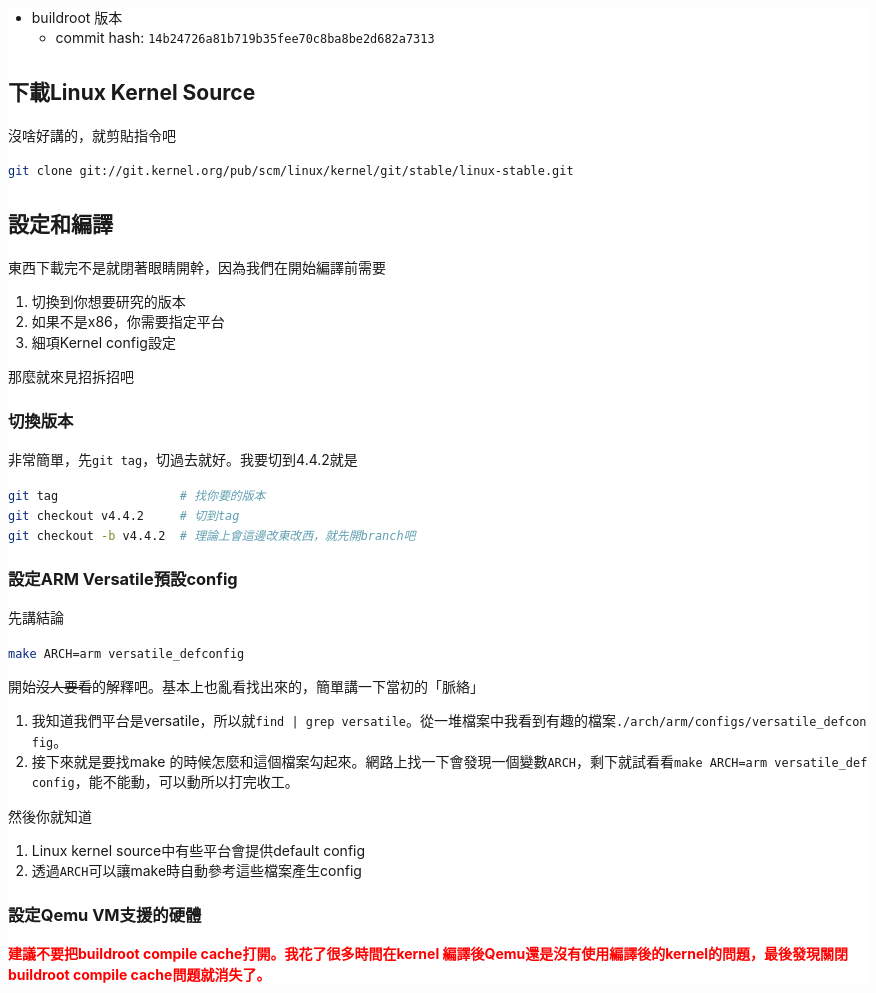 * buildroot 版本
    * commit hash: `14b24726a81b719b35fee70c8ba8be2d682a7313`

<a name="lk0_1_dl"></a>
## 下載Linux Kernel Source
沒啥好講的，就剪貼指令吧

```sh
git clone git://git.kernel.org/pub/scm/linux/kernel/git/stable/linux-stable.git
```

<a name="lk0_1_conf"></a>
## 設定和編譯
東西下載完不是就閉著眼睛開幹，因為我們在開始編譯前需要

1. 切換到你想要研究的版本
2. 如果不是x86，你需要指定平台
3. 細項Kernel config設定

那麼就來見招拆招吧

<a name="lk0_1_conf_sw"></a>
### 切換版本
非常簡單，先`git tag`，切過去就好。我要切到4.4.2就是

```sh
git tag                 # 找你要的版本
git checkout v4.4.2     # 切到tag
git checkout -b v4.4.2  # 理論上會這邊改東改西，就先開branch吧
```

<a name="lk0_1_conf_arm_def"></a>
### 設定ARM Versatile預設config
先講結論
```sh
make ARCH=arm versatile_defconfig
```

開始~~沒人要看~~的解釋吧。基本上也亂看找出來的，簡單講一下當初的「脈絡」

1. 我知道我們平台是versatile，所以就`find | grep versatile`。從一堆檔案中我看到有趣的檔案`./arch/arm/configs/versatile_defconfig`。
2. 接下來就是要找make 的時候怎麼和這個檔案勾起來。網路上找一下會發現一個變數`ARCH`，剩下就試看看`make ARCH=arm versatile_defconfig`，能不能動，可以動所以打完收工。

然後你就知道

1. Linux kernel source中有些平台會提供default config
2. 透過`ARCH`可以讓make時自動參考這些檔案產生config

<a name="lk0_1_conf_qemu"></a>
### 設定Qemu VM支援的硬體
<font color="red">**建議不要把buildroot compile cache打開。我花了很多時間在kernel 編譯後Qemu還是沒有使用編譯後的kernel的問題，最後發現關閉buildroot compile cache問題就消失了。**</font>
